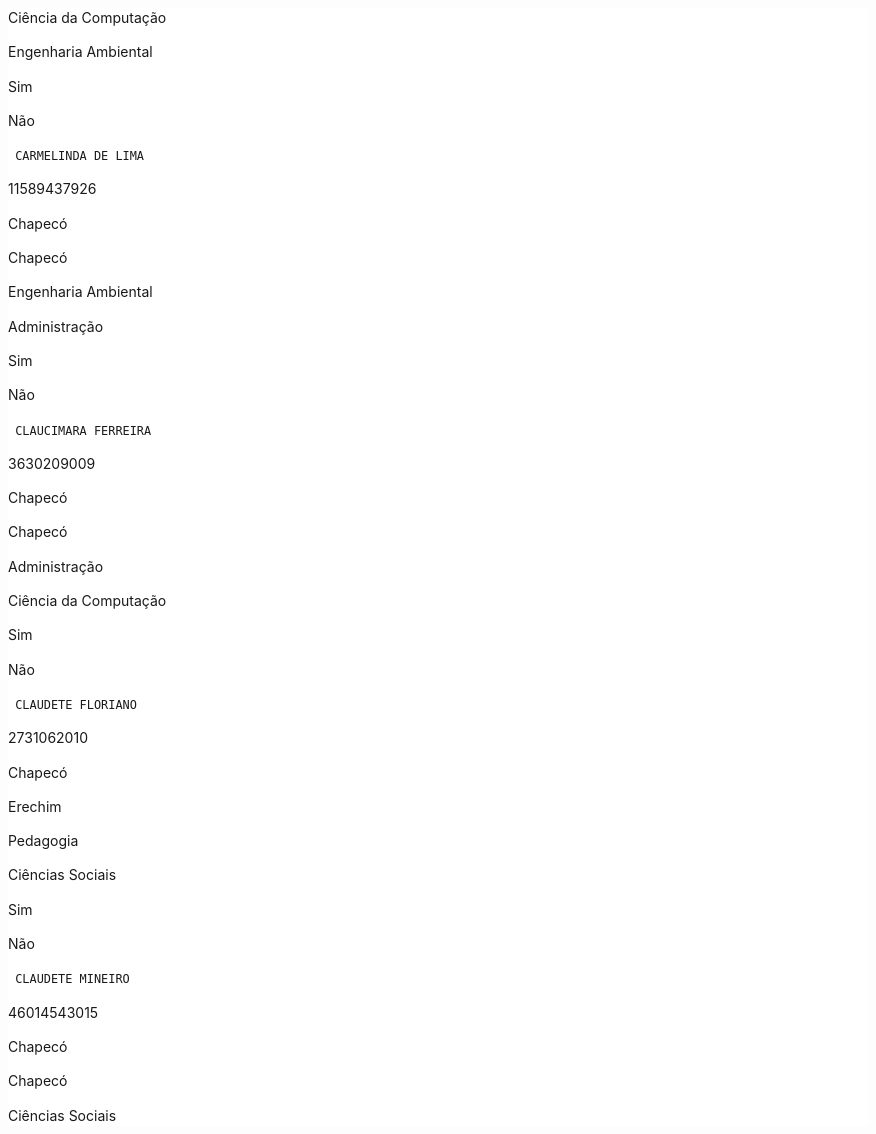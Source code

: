    Ciência da Computação

   Engenharia Ambiental

   Sim

   Não

     CARMELINDA DE LIMA

   11589437926

   Chapecó

   Chapecó

   Engenharia Ambiental

   Administração

   Sim

   Não

     CLAUCIMARA FERREIRA

   3630209009

   Chapecó

   Chapecó

   Administração

   Ciência da Computação

   Sim

   Não

     CLAUDETE FLORIANO

   2731062010

   Chapecó

   Erechim

   Pedagogia

   Ciências Sociais

   Sim

   Não

     CLAUDETE MINEIRO

   46014543015

   Chapecó

   Chapecó

   Ciências Sociais
